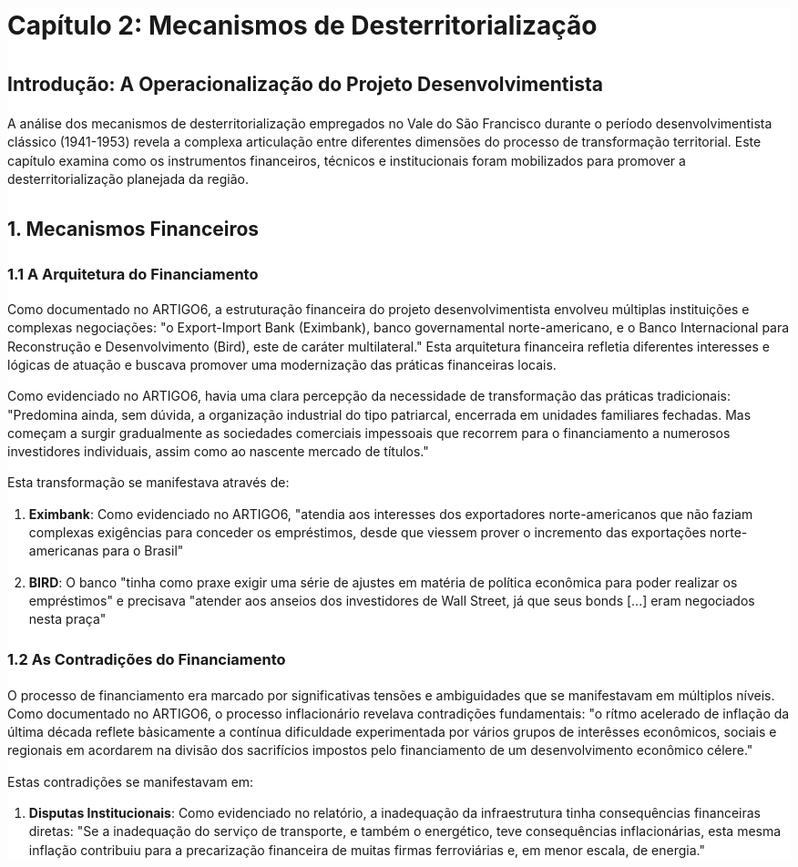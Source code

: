 # Capítulo 2: Mecanismos de Desterritorialização

## Introdução: A Operacionalização do Projeto Desenvolvimentista

A análise dos mecanismos de desterritorialização empregados no Vale do São Francisco durante o período desenvolvimentista clássico (1941-1953) revela a complexa articulação entre diferentes dimensões do processo de transformação territorial. Este capítulo examina como os instrumentos financeiros, técnicos e institucionais foram mobilizados para promover a desterritorialização planejada da região.

## 1. Mecanismos Financeiros

### 1.1 A Arquitetura do Financiamento

Como documentado no ARTIGO6, a estruturação financeira do projeto desenvolvimentista envolveu múltiplas instituições e complexas negociações: "o Export-Import Bank (Eximbank), banco governamental norte-americano, e o Banco Internacional para Reconstrução e Desenvolvimento (Bird), este de caráter multilateral." Esta arquitetura financeira refletia diferentes interesses e lógicas de atuação e buscava promover uma modernização das práticas financeiras locais.

Como evidenciado no ARTIGO6, havia uma clara percepção da necessidade de transformação das práticas tradicionais: "Predomina ainda, sem dúvida, a organização industrial do tipo patriarcal, encerrada em unidades familiares fechadas. Mas começam a surgir gradualmente as sociedades comerciais impessoais que recorrem para o financiamento a numerosos investidores individuais, assim como ao nascente mercado de títulos."

Esta transformação se manifestava através de:

1. **Eximbank**:
Como evidenciado no ARTIGO6, "atendia aos interesses dos exportadores norte-americanos que não faziam complexas exigências para conceder os empréstimos, desde que viessem prover o incremento das exportações norte-americanas para o Brasil"

2. **BIRD**:
O banco "tinha como praxe exigir uma série de ajustes em matéria de política econômica para poder realizar os empréstimos" e precisava "atender aos anseios dos investidores de Wall Street, já que seus bonds [...] eram negociados nesta praça"

### 1.2 As Contradições do Financiamento

O processo de financiamento era marcado por significativas tensões e ambiguidades que se manifestavam em múltiplos níveis. Como documentado no ARTIGO6, o processo inflacionário revelava contradições fundamentais: "o rítmo acelerado de inflação da última década reflete bàsicamente a contínua dificuldade experimentada por vários grupos de interêsses econômicos, sociais e regionais em acordarem na divisão dos sacrifícios impostos pelo financiamento de um desenvolvimento econômico célere."

Estas contradições se manifestavam em:

1. **Disputas Institucionais**:
Como evidenciado no relatório, a inadequação da infraestrutura tinha consequências financeiras diretas: "Se a inadequação do serviço de transporte, e também o energético, teve consequências inflacionárias, esta mesma inflação contribuiu para a precarização financeira de muitas firmas ferroviárias e, em menor escala, de energia."

